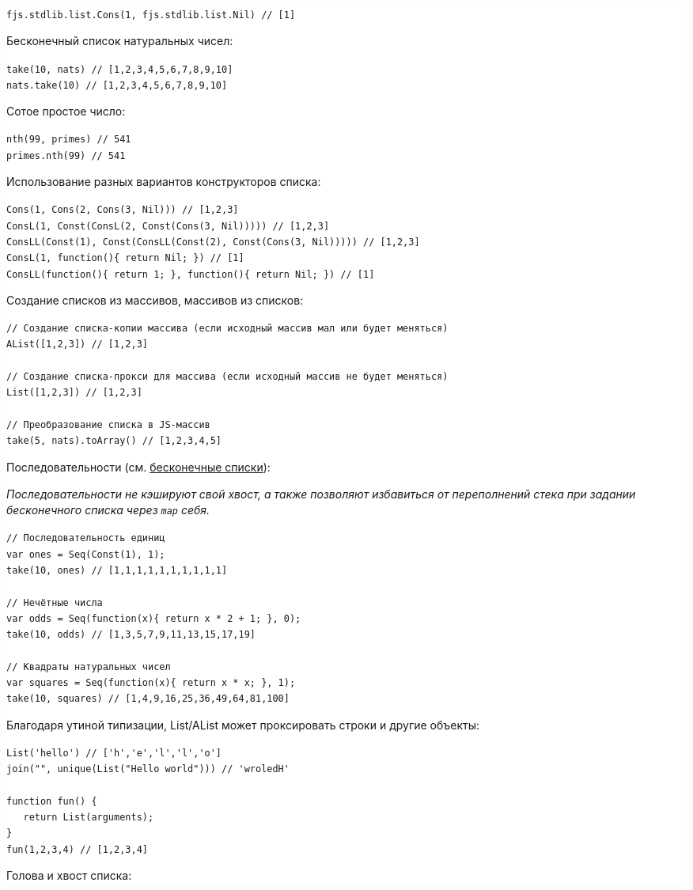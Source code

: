     fjs.stdlib.list.Cons(1, fjs.stdlib.list.Nil) // [1]
  
Бесконечный список натуральных чисел:

    take(10, nats) // [1,2,3,4,5,6,7,8,9,10]
    nats.take(10) // [1,2,3,4,5,6,7,8,9,10]
    
Сотое простое число:

    nth(99, primes) // 541
    primes.nth(99) // 541
    
Использование разных вариантов конструкторов списка:

    Cons(1, Cons(2, Cons(3, Nil))) // [1,2,3]
    ConsL(1, Const(ConsL(2, Const(Cons(3, Nil))))) // [1,2,3]
    ConsLL(Const(1), Const(ConsLL(Const(2), Const(Cons(3, Nil))))) // [1,2,3]
    ConsL(1, function(){ return Nil; }) // [1]
    ConsLL(function(){ return 1; }, function(){ return Nil; }) // [1]
    
Создание списков из массивов, массивов из списков:

    // Создание списка-копии массива (если исходный массив мал или будет меняться)
    AList([1,2,3]) // [1,2,3]
    
    // Создание списка-прокси для массива (если исходный массив не будет меняться)
    List([1,2,3]) // [1,2,3]
    
    // Преобразование списка в JS-массив
    take(5, nats).toArray() // [1,2,3,4,5]
    
Последовательности (см. [бесконечные списки](#own_infinite_lists)):

*Последовательности не кэшируют свой хвост, а также позволяют избавиться
от переполнений стека при задании бесконечного списка через `map` себя.*
    
    // Последовательность единиц
    var ones = Seq(Const(1), 1);
    take(10, ones) // [1,1,1,1,1,1,1,1,1,1]

    // Нечётные числа
    var odds = Seq(function(x){ return x * 2 + 1; }, 0);
    take(10, odds) // [1,3,5,7,9,11,13,15,17,19]
    
    // Квадраты натуральных чисел
    var squares = Seq(function(x){ return x * x; }, 1);
    take(10, squares) // [1,4,9,16,25,36,49,64,81,100]

Благодаря утиной типизации, List/AList может проксировать строки и другие объекты:

    List('hello') // ['h','e','l','l','o']
    join("", unique(List("Hello world"))) // 'wroledH'
    
    function fun() {
       return List(arguments);
    }
    fun(1,2,3,4) // [1,2,3,4]
    
Голова и хвост списка:

